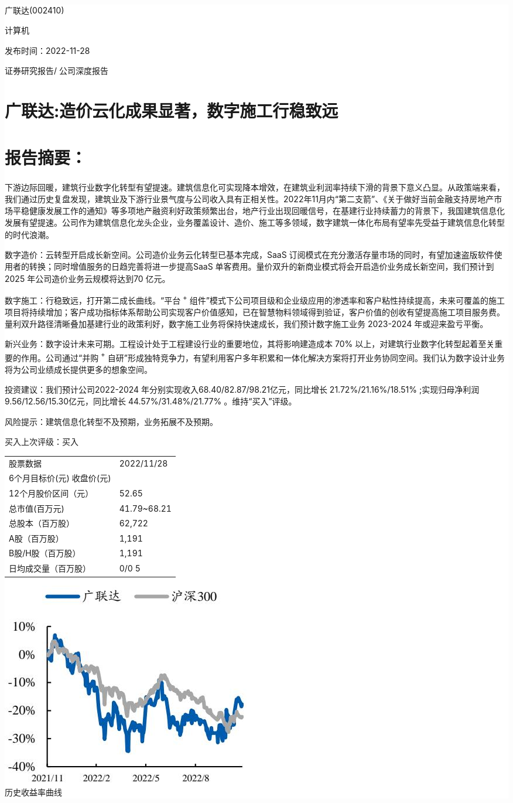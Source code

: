 广联达(002410)

计算机

发布时间：2022-11-28

证券研究报告/ 公司深度报告

# 广联达:造价云化成果显著，数字施工行稳致远

# 报告摘要：

下游边际回暖，建筑行业数字化转型有望提速。建筑信息化可实现降本增效，在建筑业利润率持续下滑的背景下意义凸显。从政策端来看，我们通过历史复盘发现，建筑业及下游行业景气度与公司收入具有正相关性。2022年11月内“第二支箭”、《关于做好当前金融支持房地产市场平稳健康发展工作的通知》等多项地产融资利好政策频繁出台，地产行业出现回暖信号，在基建行业持续蓄力的背景下，我国建筑信息化发展有望提速。公司作为建筑信息化龙头企业，业务覆盖设计、造价、施工等多领域，数字建筑一体化布局有望率先受益于建筑信息化转型的时代浪潮。

数字造价：云转型开启成长新空间。公司造价业务云化转型已基本完成，SaaS 订阅模式在充分激活存量市场的同时，有望加速盗版软件使用者的转换；同时增值服务的日趋完善将进一步提高SaaS 单客费用。量价双升的新商业模式将会开启造价业务成长新空间，我们预计到 2025 年公司造价业务云规模将达到70 亿元。

数字施工：行稳致远，打开第二成长曲线。“平台 $^ +$ 组件”模式下公司项目级和企业级应用的渗透率和客户粘性持续提高，未来可覆盖的施工项目将持续增加；客户成功指标体系帮助公司实现客户价值感知，已在智慧物料领域得到验证，客户价值的创收有望提高施工项目服务费。量利双升路径清晰叠加基建行业的政策利好，数字施工业务将保持快速成长，我们预计数字施工业务 2023-2024 年或迎来盈亏平衡。

新兴业务：数字设计未来可期。工程设计处于工程建设行业的重要地位，其将影响建造成本 $7 0 \%$ 以上，对建筑行业数字化转型起着至关重要的作用。公司通过“并购 $^ +$ 自研”形成独特竞争力，有望利用客户多年积累和一体化解决方案将打开业务协同空间。我们认为数字设计业务将为公司业绩成长提供更多的想象空间。

投资建议：我们预计公司2022-2024 年分别实现收入68.40/82.87/98.21亿元，同比增长 $2 1 . 7 2 \% / 2 1 . 1 6 \% / 1 8 . 5 1 \%$ ;实现归母净利润9.56/12.56/15.30亿元，同比增长 $4 4 . 5 7 \% / 3 1 . 4 8 \% / 2 1 . 7 7 \%$ 。维持“买入”评级。

风险提示：建筑信息化转型不及预期，业务拓展不及预期。

买入上次评级：买入

<table><tr><td>股票数据</td><td>2022/11/28</td></tr><tr><td>6个月目标价(元) 收盘价(元)</td><td></td></tr><tr><td>12个月股价区间（元）</td><td>52.65</td></tr><tr><td>总市值(百万元)</td><td>41.79~68.21</td></tr><tr><td>总股本（百万股）</td><td>62,722</td></tr><tr><td>A股（百万股）</td><td>1,191</td></tr><tr><td>B股/H股（百万股）</td><td>1,191</td></tr><tr><td>日均成交量（百万股）</td><td>0/0 5</td></tr></table>

![](images/0ee7784aab27675e33b866ae01b9940ec21f4fb9774ea3d46767d2312710e100.jpg)  
历史收益率曲线
